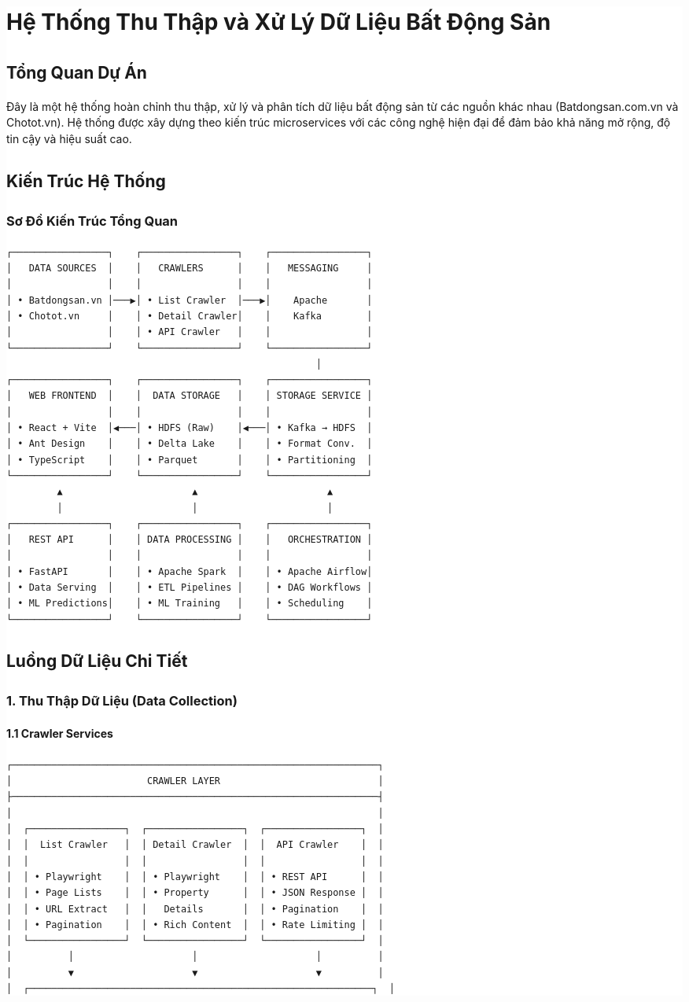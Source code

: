 # Hệ Thống Thu Thập và Xử Lý Dữ Liệu Bất Động Sản

## Tổng Quan Dự Án

Đây là một hệ thống hoàn chỉnh thu thập, xử lý và phân tích dữ liệu bất động sản từ các nguồn khác nhau (Batdongsan.com.vn và Chotot.vn). Hệ thống được xây dựng theo kiến trúc microservices với các công nghệ hiện đại để đảm bảo khả năng mở rộng, độ tin cậy và hiệu suất cao.

## Kiến Trúc Hệ Thống

### Sơ Đồ Kiến Trúc Tổng Quan

```
┌─────────────────┐    ┌─────────────────┐    ┌─────────────────┐
│   DATA SOURCES  │    │   CRAWLERS      │    │   MESSAGING     │
│                 │    │                 │    │                 │
│ • Batdongsan.vn │───▶│ • List Crawler  │───▶│    Apache       │
│ • Chotot.vn     │    │ • Detail Crawler│    │    Kafka        │
│                 │    │ • API Crawler   │    │                 │
└─────────────────┘    └─────────────────┘    └─────────────────┘
                                                       │
┌─────────────────┐    ┌─────────────────┐    ┌─────────────────┐
│   WEB FRONTEND  │    │  DATA STORAGE   │    │ STORAGE SERVICE │
│                 │    │                 │    │                 │
│ • React + Vite  │◀───│ • HDFS (Raw)    │◀───│ • Kafka → HDFS  │
│ • Ant Design    │    │ • Delta Lake    │    │ • Format Conv.  │
│ • TypeScript    │    │ • Parquet       │    │ • Partitioning  │
└─────────────────┘    └─────────────────┘    └─────────────────┘
         ▲                       ▲                       ▲
         │                       │                       │
┌─────────────────┐    ┌─────────────────┐    ┌─────────────────┐
│   REST API      │    │ DATA PROCESSING │    │   ORCHESTRATION │
│                 │    │                 │    │                 │
│ • FastAPI       │    │ • Apache Spark  │    │ • Apache Airflow│
│ • Data Serving  │    │ • ETL Pipelines │    │ • DAG Workflows │
│ • ML Predictions│    │ • ML Training   │    │ • Scheduling    │
└─────────────────┘    └─────────────────┘    └─────────────────┘
```

## Luồng Dữ Liệu Chi Tiết

### 1. Thu Thập Dữ Liệu (Data Collection)

#### 1.1 Crawler Services

```
┌─────────────────────────────────────────────────────────────────┐
│                        CRAWLER LAYER                            │
├─────────────────────────────────────────────────────────────────┤
│                                                                 │
│  ┌─────────────────┐  ┌─────────────────┐  ┌─────────────────┐  │
│  │  List Crawler   │  │ Detail Crawler  │  │  API Crawler    │  │
│  │                 │  │                 │  │                 │  │
│  │ • Playwright    │  │ • Playwright    │  │ • REST API      │  │
│  │ • Page Lists    │  │ • Property      │  │ • JSON Response │  │
│  │ • URL Extract   │  │   Details       │  │ • Pagination    │  │
│  │ • Pagination    │  │ • Rich Content  │  │ • Rate Limiting │  │
│  └─────────────────┘  └─────────────────┘  └─────────────────┘  │
│          │                     │                     │          │
│          ▼                     ▼                     ▼          │
│  ┌─────────────────────────────────────────────────────────────┐  │
```